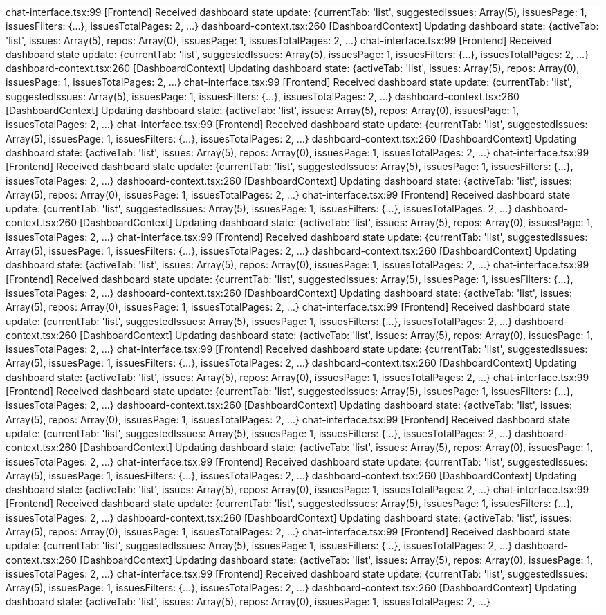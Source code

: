 chat-interface.tsx:99 [Frontend] Received dashboard state update: {currentTab: 'list', suggestedIssues: Array(5), issuesPage: 1, issuesFilters: {…}, issuesTotalPages: 2, …}
dashboard-context.tsx:260 [DashboardContext] Updating dashboard state: {activeTab: 'list', issues: Array(5), repos: Array(0), issuesPage: 1, issuesTotalPages: 2, …}
chat-interface.tsx:99 [Frontend] Received dashboard state update: {currentTab: 'list', suggestedIssues: Array(5), issuesPage: 1, issuesFilters: {…}, issuesTotalPages: 2, …}
dashboard-context.tsx:260 [DashboardContext] Updating dashboard state: {activeTab: 'list', issues: Array(5), repos: Array(0), issuesPage: 1, issuesTotalPages: 2, …}
chat-interface.tsx:99 [Frontend] Received dashboard state update: {currentTab: 'list', suggestedIssues: Array(5), issuesPage: 1, issuesFilters: {…}, issuesTotalPages: 2, …}
dashboard-context.tsx:260 [DashboardContext] Updating dashboard state: {activeTab: 'list', issues: Array(5), repos: Array(0), issuesPage: 1, issuesTotalPages: 2, …}
chat-interface.tsx:99 [Frontend] Received dashboard state update: {currentTab: 'list', suggestedIssues: Array(5), issuesPage: 1, issuesFilters: {…}, issuesTotalPages: 2, …}
dashboard-context.tsx:260 [DashboardContext] Updating dashboard state: {activeTab: 'list', issues: Array(5), repos: Array(0), issuesPage: 1, issuesTotalPages: 2, …}
chat-interface.tsx:99 [Frontend] Received dashboard state update: {currentTab: 'list', suggestedIssues: Array(5), issuesPage: 1, issuesFilters: {…}, issuesTotalPages: 2, …}
dashboard-context.tsx:260 [DashboardContext] Updating dashboard state: {activeTab: 'list', issues: Array(5), repos: Array(0), issuesPage: 1, issuesTotalPages: 2, …}
chat-interface.tsx:99 [Frontend] Received dashboard state update: {currentTab: 'list', suggestedIssues: Array(5), issuesPage: 1, issuesFilters: {…}, issuesTotalPages: 2, …}
dashboard-context.tsx:260 [DashboardContext] Updating dashboard state: {activeTab: 'list', issues: Array(5), repos: Array(0), issuesPage: 1, issuesTotalPages: 2, …}
chat-interface.tsx:99 [Frontend] Received dashboard state update: {currentTab: 'list', suggestedIssues: Array(5), issuesPage: 1, issuesFilters: {…}, issuesTotalPages: 2, …}
dashboard-context.tsx:260 [DashboardContext] Updating dashboard state: {activeTab: 'list', issues: Array(5), repos: Array(0), issuesPage: 1, issuesTotalPages: 2, …}
chat-interface.tsx:99 [Frontend] Received dashboard state update: {currentTab: 'list', suggestedIssues: Array(5), issuesPage: 1, issuesFilters: {…}, issuesTotalPages: 2, …}
dashboard-context.tsx:260 [DashboardContext] Updating dashboard state: {activeTab: 'list', issues: Array(5), repos: Array(0), issuesPage: 1, issuesTotalPages: 2, …}
chat-interface.tsx:99 [Frontend] Received dashboard state update: {currentTab: 'list', suggestedIssues: Array(5), issuesPage: 1, issuesFilters: {…}, issuesTotalPages: 2, …}
dashboard-context.tsx:260 [DashboardContext] Updating dashboard state: {activeTab: 'list', issues: Array(5), repos: Array(0), issuesPage: 1, issuesTotalPages: 2, …}
chat-interface.tsx:99 [Frontend] Received dashboard state update: {currentTab: 'list', suggestedIssues: Array(5), issuesPage: 1, issuesFilters: {…}, issuesTotalPages: 2, …}
dashboard-context.tsx:260 [DashboardContext] Updating dashboard state: {activeTab: 'list', issues: Array(5), repos: Array(0), issuesPage: 1, issuesTotalPages: 2, …}
chat-interface.tsx:99 [Frontend] Received dashboard state update: {currentTab: 'list', suggestedIssues: Array(5), issuesPage: 1, issuesFilters: {…}, issuesTotalPages: 2, …}
dashboard-context.tsx:260 [DashboardContext] Updating dashboard state: {activeTab: 'list', issues: Array(5), repos: Array(0), issuesPage: 1, issuesTotalPages: 2, …}
chat-interface.tsx:99 [Frontend] Received dashboard state update: {currentTab: 'list', suggestedIssues: Array(5), issuesPage: 1, issuesFilters: {…}, issuesTotalPages: 2, …}
dashboard-context.tsx:260 [DashboardContext] Updating dashboard state: {activeTab: 'list', issues: Array(5), repos: Array(0), issuesPage: 1, issuesTotalPages: 2, …}
chat-interface.tsx:99 [Frontend] Received dashboard state update: {currentTab: 'list', suggestedIssues: Array(5), issuesPage: 1, issuesFilters: {…}, issuesTotalPages: 2, …}
dashboard-context.tsx:260 [DashboardContext] Updating dashboard state: {activeTab: 'list', issues: Array(5), repos: Array(0), issuesPage: 1, issuesTotalPages: 2, …}
chat-interface.tsx:99 [Frontend] Received dashboard state update: {currentTab: 'list', suggestedIssues: Array(5), issuesPage: 1, issuesFilters: {…}, issuesTotalPages: 2, …}
dashboard-context.tsx:260 [DashboardContext] Updating dashboard state: {activeTab: 'list', issues: Array(5), repos: Array(0), issuesPage: 1, issuesTotalPages: 2, …}
chat-interface.tsx:99 [Frontend] Received dashboard state update: {currentTab: 'list', suggestedIssues: Array(5), issuesPage: 1, issuesFilters: {…}, issuesTotalPages: 2, …}
dashboard-context.tsx:260 [DashboardContext] Updating dashboard state: {activeTab: 'list', issues: Array(5), repos: Array(0), issuesPage: 1, issuesTotalPages: 2, …}
chat-interface.tsx:99 [Frontend] Received dashboard state update: {currentTab: 'list', suggestedIssues: Array(5), issuesPage: 1, issuesFilters: {…}, issuesTotalPages: 2, …}
dashboard-context.tsx:260 [DashboardContext] Updating dashboard state: {activeTab: 'list', issues: Array(5), repos: Array(0), issuesPage: 1, issuesTotalPages: 2, …}